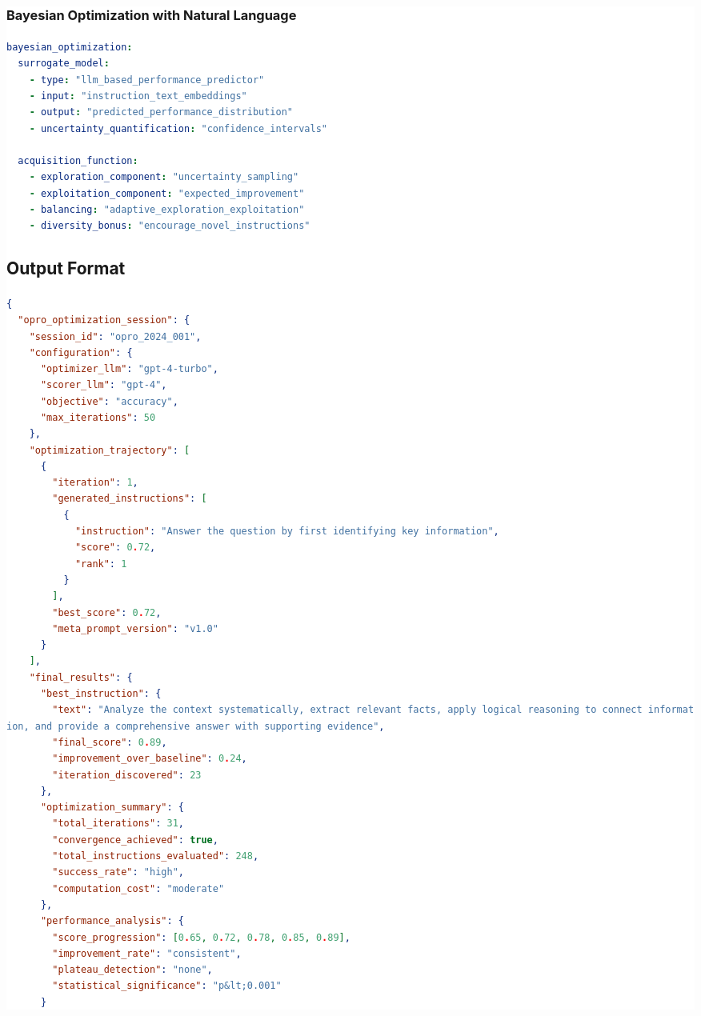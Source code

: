 
### Bayesian Optimization with Natural Language
```yaml
bayesian_optimization:
  surrogate_model:
    - type: "llm_based_performance_predictor"
    - input: "instruction_text_embeddings"
    - output: "predicted_performance_distribution"
    - uncertainty_quantification: "confidence_intervals"
  
  acquisition_function:
    - exploration_component: "uncertainty_sampling"
    - exploitation_component: "expected_improvement"
    - balancing: "adaptive_exploration_exploitation"
    - diversity_bonus: "encourage_novel_instructions"
```

## Output Format

```json
{
  "opro_optimization_session": {
    "session_id": "opro_2024_001",
    "configuration": {
      "optimizer_llm": "gpt-4-turbo",
      "scorer_llm": "gpt-4",
      "objective": "accuracy",
      "max_iterations": 50
    },
    "optimization_trajectory": [
      {
        "iteration": 1,
        "generated_instructions": [
          {
            "instruction": "Answer the question by first identifying key information",
            "score": 0.72,
            "rank": 1
          }
        ],
        "best_score": 0.72,
        "meta_prompt_version": "v1.0"
      }
    ],
    "final_results": {
      "best_instruction": {
        "text": "Analyze the context systematically, extract relevant facts, apply logical reasoning to connect information, and provide a comprehensive answer with supporting evidence",
        "final_score": 0.89,
        "improvement_over_baseline": 0.24,
        "iteration_discovered": 23
      },
      "optimization_summary": {
        "total_iterations": 31,
        "convergence_achieved": true,
        "total_instructions_evaluated": 248,
        "success_rate": "high",
        "computation_cost": "moderate"
      },
      "performance_analysis": {
        "score_progression": [0.65, 0.72, 0.78, 0.85, 0.89],
        "improvement_rate": "consistent",
        "plateau_detection": "none",
        "statistical_significance": "p&lt;0.001"
      }
```